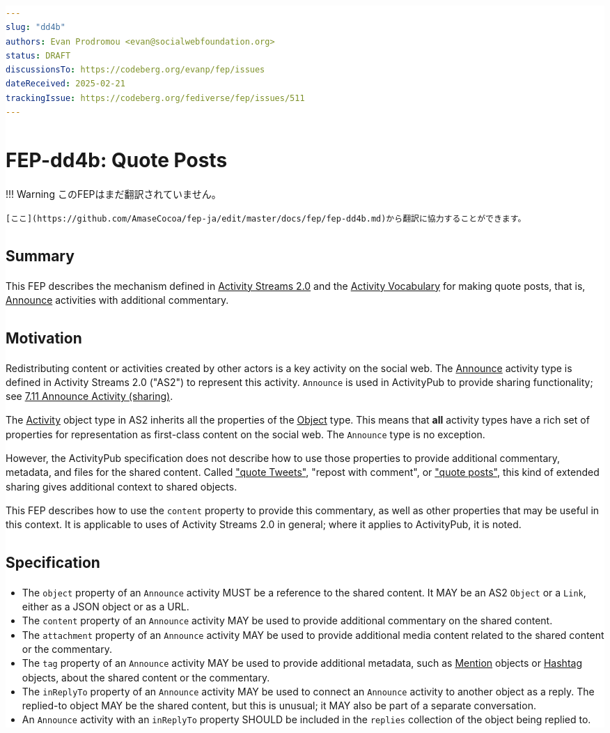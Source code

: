 ```yaml
---
slug: "dd4b"
authors: Evan Prodromou <evan@socialwebfoundation.org>
status: DRAFT
discussionsTo: https://codeberg.org/evanp/fep/issues
dateReceived: 2025-02-21
trackingIssue: https://codeberg.org/fediverse/fep/issues/511
---
```

# FEP-dd4b: Quote Posts
!!! Warning
    このFEPはまだ翻訳されていません。

    [ここ](https://github.com/AmaseCocoa/fep-ja/edit/master/docs/fep/fep-dd4b.md)から翻訳に協力することができます。

## Summary

This FEP describes the mechanism defined in [Activity Streams 2.0][AS2] and the [Activity Vocabulary][Vocabulary] for making quote posts, that is, [Announce](https://www.w3.org/TR/activitystreams-vocabulary/#dfn-announce) activities with additional commentary.

## Motivation

Redistributing content or activities created by other actors is a key activity on the social web. The [Announce](https://www.w3.org/TR/activitystreams-vocabulary/#dfn-announce) activity type is defined in Activity Streams 2.0 ("AS2") to represent this activity. `Announce` is used in ActivityPub to provide sharing functionality; see [7.11 Announce Activity (sharing)](https://www.w3.org/TR/activitypub/#announce-activity-inbox).

The [Activity](https://www.w3.org/TR/activitystreams-vocabulary/#dfn-activity) object type in AS2 inherits all the properties of the [Object](https://www.w3.org/TR/activitystreams-vocabulary/#dfn-activity) type. This means that **all** activity types have a rich set of properties for representation as first-class content on the social web. The `Announce` type is no exception.

However, the ActivityPub specification does not describe how to use those properties to provide additional commentary, metadata, and files for the shared content. Called ["quote Tweets"](https://en.wikipedia.org/wiki/Tweet_(social_media)#Quote_tweets), "repost with comment", or ["quote posts"](https://help.instagram.com/279780184399513), this kind of extended sharing gives additional context to shared objects.

This FEP describes how to use the `content` property to provide this commentary, as well as other properties that may be useful in this context. It is applicable to uses of Activity Streams 2.0 in general; where it applies to ActivityPub, it is noted.

## Specification

- The `object` property of an `Announce` activity MUST be a reference to the shared content. It MAY be an AS2 `Object` or a `Link`, either as a JSON object or as a URL.
- The `content` property of an `Announce` activity MAY be used to provide additional commentary on the shared content.
- The `attachment` property of an `Announce` activity MAY be used to provide additional media content related to the shared content or the commentary.
- The `tag` property of an `Announce` activity MAY be used to provide additional metadata, such as [Mention](https://www.w3.org/TR/activitystreams-vocabulary/#dfn-mention) objects or [Hashtag][Miscellany] objects, about the shared content or the commentary.
- The `inReplyTo` property of an `Announce` activity MAY be used to connect an `Announce` activity to another object as a reply. The replied-to object MAY be the shared content, but this is unusual; it MAY also be part of a separate conversation.
- An `Announce` activity with an `inReplyTo` property SHOULD be included in the `replies` collection of the object being replied to.

[ActivityPub]: https://www.w3.org/TR/activitypub/
[AS2]: https://www.w3.org/TR/activitystreams-core/
[Vocabulary]: https://www.w3.org/TR/activitystreams-vocabulary/
[Miscellany]: https://swicg.github.io/miscellany/
[Primer]: https://www.w3.org/wiki/ActivityPub/Primer